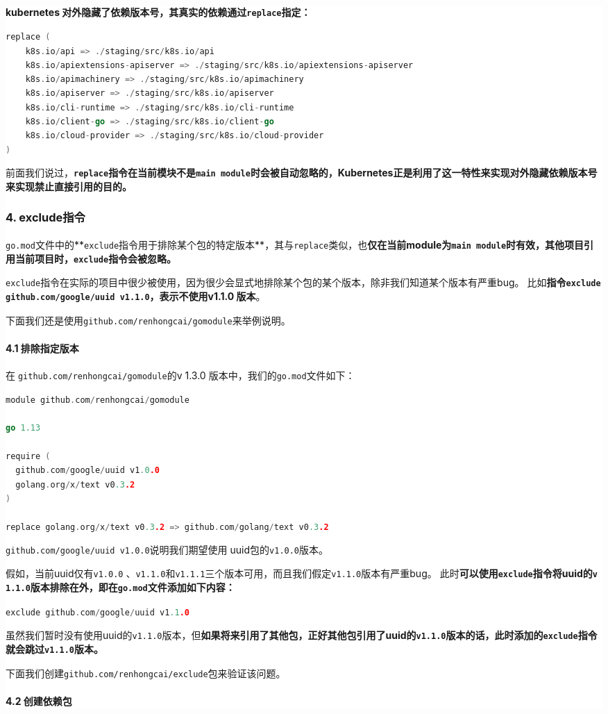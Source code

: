**kubernetes 对外隐藏了依赖版本号，其真实的依赖通过`replace`指定：**

```go
replace (
    k8s.io/api => ./staging/src/k8s.io/api
    k8s.io/apiextensions-apiserver => ./staging/src/k8s.io/apiextensions-apiserver
    k8s.io/apimachinery => ./staging/src/k8s.io/apimachinery
    k8s.io/apiserver => ./staging/src/k8s.io/apiserver
    k8s.io/cli-runtime => ./staging/src/k8s.io/cli-runtime
    k8s.io/client-go => ./staging/src/k8s.io/client-go
    k8s.io/cloud-provider => ./staging/src/k8s.io/cloud-provider
)
```

前面我们说过，**`replace`指令在当前模块不是`main module`时会被自动忽略的，Kubernetes正是利用了这一特性来实现对外隐藏依赖版本号来实现禁止直接引用的目的。**

### 4. exclude指令

`go.mod`文件中的**`exclude`指令用于排除某个包的特定版本**，其与`replace`类似，也**仅在当前module为`main module`时有效，其他项目引用当前项目时，`exclude`指令会被忽略。**

`exclude`指令在实际的项目中很少被使用，因为很少会显式地排除某个包的某个版本，除非我们知道某个版本有严重bug。
比如**指令`exclude github.com/google/uuid v1.1.0`，表示不使用v1.1.0 版本**。

下面我们还是使用`github.com/renhongcai/gomodule`来举例说明。

#### 4.1 排除指定版本

在 `github.com/renhongcai/gomodule`的v 1.3.0 版本中，我们的`go.mod`文件如下：

```go
module github.com/renhongcai/gomodule  

go 1.13  

require (  
  github.com/google/uuid v1.0.0  
  golang.org/x/text v0.3.2  
)  

replace golang.org/x/text v0.3.2 => github.com/golang/text v0.3.2
```

`github.com/google/uuid v1.0.0`说明我们期望使用 uuid包的`v1.0.0`版本。

假如，当前uuid仅有`v1.0.0` 、`v1.1.0`和`v1.1.1`三个版本可用，而且我们假定`v1.1.0`版本有严重bug。
此时**可以使用`exclude`指令将uuid的`v1.1.0`版本排除在外，即在`go.mod`文件添加如下内容：**

```go
exclude github.com/google/uuid v1.1.0
```

虽然我们暂时没有使用uuid的`v1.1.0`版本，但**如果将来引用了其他包，正好其他包引用了uuid的`v1.1.0`版本的话，此时添加的`exclude`指令就会跳过`v1.1.0`版本。**

下面我们创建`github.com/renhongcai/exclude`包来验证该问题。

#### 4.2 创建依赖包
